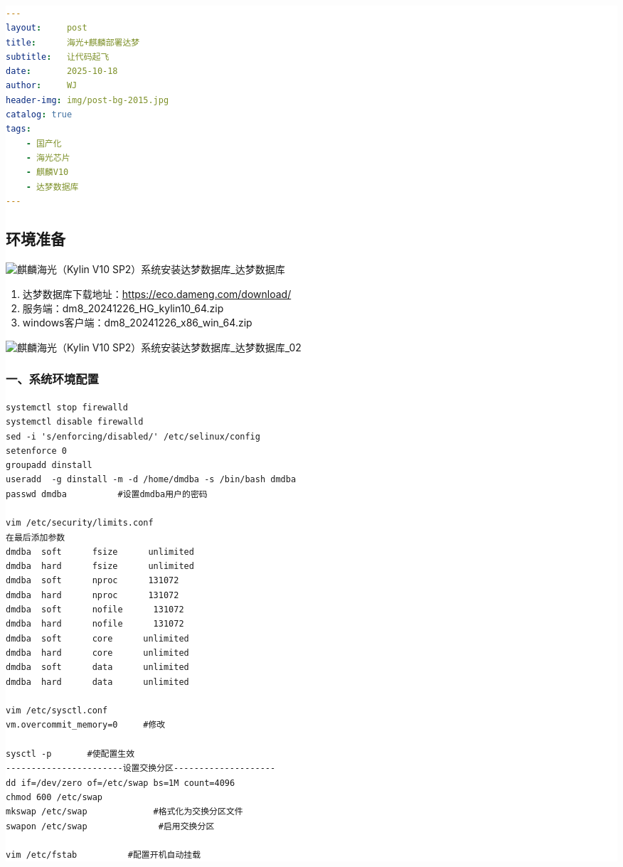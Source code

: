 ```yaml
---
layout:     post
title:      海光+麒麟部署达梦
subtitle:   让代码起飞
date:       2025-10-18
author:     WJ
header-img: img/post-bg-2015.jpg
catalog: true
tags:
    - 国产化
    - 海光芯片
    - 麒麟V10
    - 达梦数据库
---
```




## 环境准备

![麒麟海光（Kylin V10 SP2）系统安装达梦数据库_达梦数据库](https://s2.51cto.com/images/blog/front/202412/b92138004a817d0685c252f91463979b1276fc.png?x-oss-process=image/watermark,size_14,text_QDUxQ1RP5Y2a5a6i,color_FFFFFF,t_30,g_se,x_10,y_10,shadow_20,type_ZmFuZ3poZW5naGVpdGk=,x-oss-process=image/resize,m_fixed,w_1184/format,webp)

1. 达梦数据库下载地址：https://eco.dameng.com/download/
2. 服务端：dm8_20241226_HG_kylin10_64.zip
3. windows客户端：dm8_20241226_x86_win_64.zip

![麒麟海光（Kylin V10 SP2）系统安装达梦数据库_达梦数据库_02](https://s2.51cto.com/images/blog/front/202501/16aeb8f56ad4607e5f77498373c6ff9ccf6ebb.png?x-oss-process=image/watermark,size_14,text_QDUxQ1RP5Y2a5a6i,color_FFFFFF,t_30,g_se,x_10,y_10,shadow_20,type_ZmFuZ3poZW5naGVpdGk=,x-oss-process=image/resize,m_fixed,w_1184/format,webp)

### 一、系统环境配置

```
systemctl stop firewalld
systemctl disable firewalld
sed -i 's/enforcing/disabled/' /etc/selinux/config
setenforce 0
groupadd dinstall
useradd  -g dinstall -m -d /home/dmdba -s /bin/bash dmdba
passwd dmdba          #设置dmdba用户的密码

vim /etc/security/limits.conf
在最后添加参数
dmdba  soft      fsize      unlimited
dmdba  hard      fsize      unlimited
dmdba  soft      nproc      131072
dmdba  hard      nproc      131072
dmdba  soft      nofile      131072
dmdba  hard      nofile      131072
dmdba  soft      core      unlimited
dmdba  hard      core      unlimited
dmdba  soft      data      unlimited
dmdba  hard      data      unlimited

vim /etc/sysctl.conf
vm.overcommit_memory=0     #修改

sysctl -p       #使配置生效
-----------------------设置交换分区--------------------
dd if=/dev/zero of=/etc/swap bs=1M count=4096
chmod 600 /etc/swap
mkswap /etc/swap             #格式化为交换分区文件
swapon /etc/swap              #启用交换分区

vim /etc/fstab          #配置开机自动挂载
```